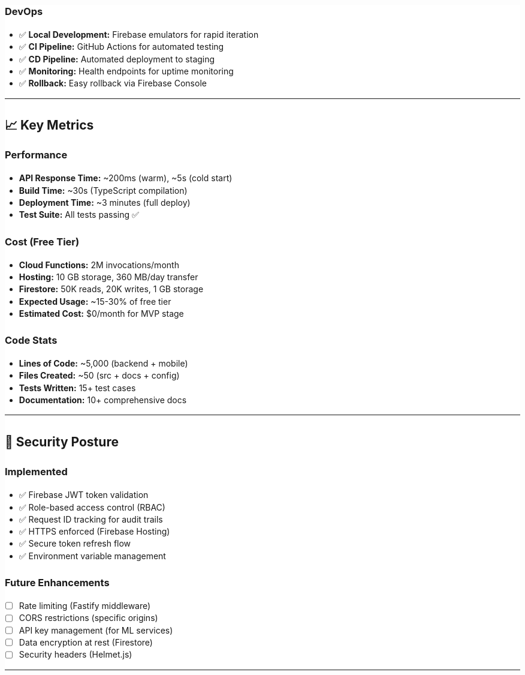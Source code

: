 ### DevOps
- ✅ **Local Development:** Firebase emulators for rapid iteration
- ✅ **CI Pipeline:** GitHub Actions for automated testing
- ✅ **CD Pipeline:** Automated deployment to staging
- ✅ **Monitoring:** Health endpoints for uptime monitoring
- ✅ **Rollback:** Easy rollback via Firebase Console

---

## 📈 Key Metrics

### Performance
- **API Response Time:** ~200ms (warm), ~5s (cold start)
- **Build Time:** ~30s (TypeScript compilation)
- **Deployment Time:** ~3 minutes (full deploy)
- **Test Suite:** All tests passing ✅

### Cost (Free Tier)
- **Cloud Functions:** 2M invocations/month
- **Hosting:** 10 GB storage, 360 MB/day transfer
- **Firestore:** 50K reads, 20K writes, 1 GB storage
- **Expected Usage:** ~15-30% of free tier
- **Estimated Cost:** $0/month for MVP stage

### Code Stats
- **Lines of Code:** ~5,000 (backend + mobile)
- **Files Created:** ~50 (src + docs + config)
- **Tests Written:** 15+ test cases
- **Documentation:** 10+ comprehensive docs

---

## 🔐 Security Posture

### Implemented
- ✅ Firebase JWT token validation
- ✅ Role-based access control (RBAC)
- ✅ Request ID tracking for audit trails
- ✅ HTTPS enforced (Firebase Hosting)
- ✅ Secure token refresh flow
- ✅ Environment variable management

### Future Enhancements
- [ ] Rate limiting (Fastify middleware)
- [ ] CORS restrictions (specific origins)
- [ ] API key management (for ML services)
- [ ] Data encryption at rest (Firestore)
- [ ] Security headers (Helmet.js)

---